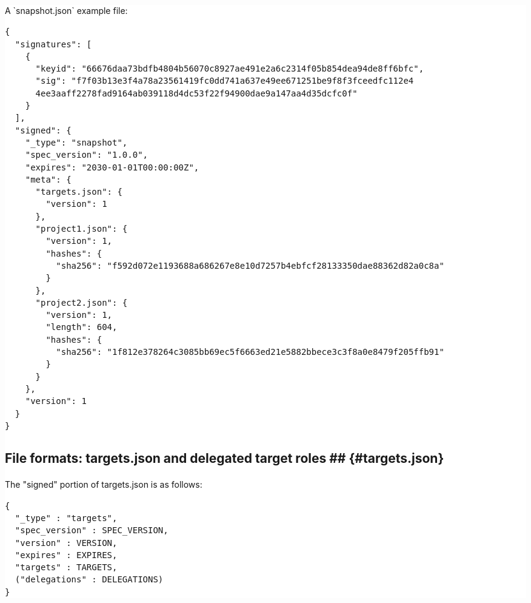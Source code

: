 <div class=example id=example-snapshot.json>
A `snapshot.json` example file:

<pre highlight="json">
{
  "signatures": [
    {
      "keyid": "66676daa73bdfb4804b56070c8927ae491e2a6c2314f05b854dea94de8ff6bfc",
      "sig": "f7f03b13e3f4a78a23561419fc0dd741a637e49ee671251be9f8f3fceedfc112e4
      4ee3aaff2278fad9164ab039118d4dc53f22f94900dae9a147aa4d35dcfc0f"
    }
  ],
  "signed": {
    "_type": "snapshot",
    "spec_version": "1.0.0",
    "expires": "2030-01-01T00:00:00Z",
    "meta": {
      "targets.json": {
        "version": 1
      },
      "project1.json": {
        "version": 1,
        "hashes": {
          "sha256": "f592d072e1193688a686267e8e10d7257b4ebfcf28133350dae88362d82a0c8a"
        }
      },
      "project2.json": {
        "version": 1,
        "length": 604,
        "hashes": {
          "sha256": "1f812e378264c3085bb69ec5f6663ed21e5882bbece3c3f8a0e8479f205ffb91"
        }
      }
    },
    "version": 1
  }
}
</pre>
</div>

## File formats: targets.json and delegated target roles ## {#targets.json}

The "signed" portion of targets.json is as follows:

<pre highlight="json">
{
  "_type" : "targets",
  "spec_version" : SPEC_VERSION,
  "version" : VERSION,
  "expires" : EXPIRES,
  "targets" : TARGETS,
  ("delegations" : DELEGATIONS)
}
</pre>
